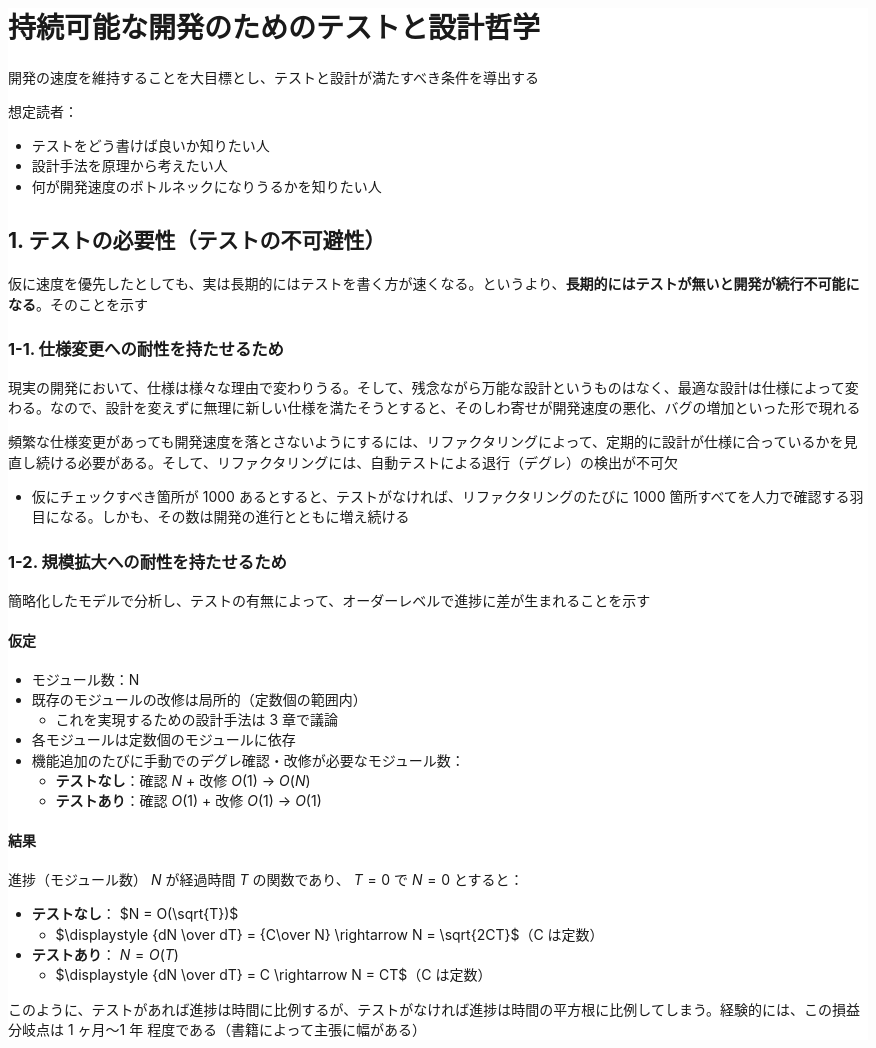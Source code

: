 # 持続可能な開発のためのテストと設計哲学

開発の速度を維持することを大目標とし、テストと設計が満たすべき条件を導出する

想定読者：

- テストをどう書けば良いか知りたい人
- 設計手法を原理から考えたい人
- 何が開発速度のボトルネックになりうるかを知りたい人

## 1. テストの必要性（テストの不可避性）

仮に速度を優先したとしても、実は長期的にはテストを書く方が速くなる。というより、**長期的にはテストが無いと開発が続行不可能になる**。そのことを示す

### 1-1. 仕様変更への耐性を持たせるため

現実の開発において、仕様は様々な理由で変わりうる。そして、残念ながら万能な設計というものはなく、最適な設計は仕様によって変わる。なので、設計を変えずに無理に新しい仕様を満たそうとすると、そのしわ寄せが開発速度の悪化、バグの増加といった形で現れる

頻繁な仕様変更があっても開発速度を落とさないようにするには、リファクタリングによって、定期的に設計が仕様に合っているかを見直し続ける必要がある。そして、リファクタリングには、自動テストによる退行（デグレ）の検出が不可欠

- 仮にチェックすべき箇所が 1000 あるとすると、テストがなければ、リファクタリングのたびに 1000 箇所すべてを人力で確認する羽目になる。しかも、その数は開発の進行とともに増え続ける

### 1-2. 規模拡大への耐性を持たせるため

簡略化したモデルで分析し、テストの有無によって、オーダーレベルで進捗に差が生まれることを示す

#### 仮定

- モジュール数：N
- 既存のモジュールの改修は局所的（定数個の範囲内）
	- これを実現するための設計手法は 3 章で議論
- 各モジュールは定数個のモジュールに依存
- 機能追加のたびに手動でのデグレ確認・改修が必要なモジュール数：
	- **テストなし**：確認 $N$ + 改修 $O(1)$ → $O(N)$
	- **テストあり**：確認 $O(1)$ + 改修 $O(1)$ → $O(1)$

#### 結果

進捗（モジュール数） $N$ が経過時間 $T$ の関数であり、 $T=0$ で $N=0$ とすると：

- **テストなし**： $N = O(\sqrt{T})$
	- $\displaystyle {dN \over dT} = {C\over N} \rightarrow N = \sqrt{2CT}$（C は定数）
- **テストあり**： $N = O(T)$
	- $\displaystyle {dN \over dT} = C \rightarrow N = CT$（C は定数）

このように、テストがあれば進捗は時間に比例するが、テストがなければ進捗は時間の平方根に比例してしまう。経験的には、この損益分岐点は 1 ヶ月〜1 年 程度である（書籍によって主張に幅がある）
